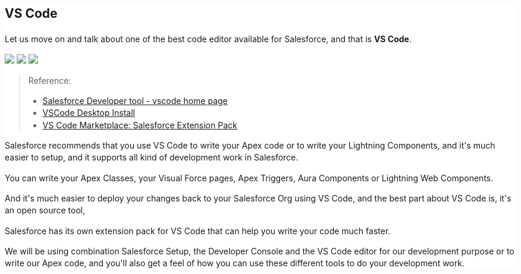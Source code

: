 
## VS Code

Let us move on and talk about one of the best code editor available for Salesforce, and that is **VS Code**.

<img src="/salesforcedev/docs/assets/images/Screenshot_2023-03-12_at_8.09.42_PM.png" width="100%" />
<img src="/salesforcedev/docs/assets/images/Screenshot_2023-03-12_at_8.10.18_PM.png" width="100%" />
<img src="/salesforcedev/docs/assets/images/Screenshot_2023-03-12_at_8.10.53_PM.png" width="100%" />

> Reference: 
> * [Salesforce Developer tool - vscode home page](https://developer.salesforce.com/tools/vscode)
> * [VSCode Desktop Install](https://developer.salesforce.com/tools/vscode/en/vscode-desktop/install)
> * [VS Code Marketplace: Salesforce Extension Pack](https://marketplace.visualstudio.com/items?itemName=salesforce.salesforcedx-vscode)

Salesforce recommends that you use VS Code to write your Apex code or to write your Lightning Components, and it's much easier to setup, and it supports all kind of development work in Salesforce.

You can write your Apex Classes, your Visual Force pages, Apex Triggers, Aura Components or Lightning Web Components.

And it's much easier to deploy your changes back to your Salesforce Org using VS Code, and the best part about VS Code is, it's an open source tool,


Salesforce has its own extension pack for VS Code that can help you write your code much faster.

We will be using combination Salesforce Setup, the Developer Console and the VS Code editor for our development purpose or to write our Apex code, and you'll also get a feel of how you can use these different tools to do your development work.

